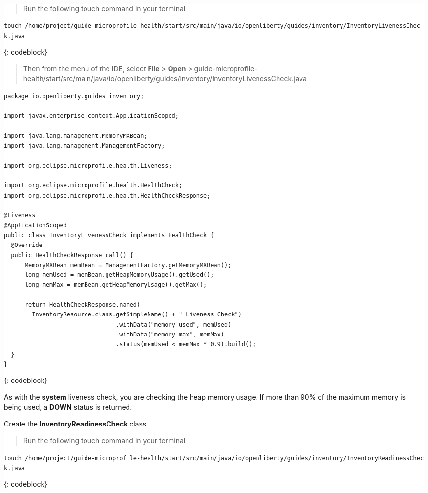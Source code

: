 > Run the following touch command in your terminal
```
touch /home/project/guide-microprofile-health/start/src/main/java/io/openliberty/guides/inventory/InventoryLivenessCheck.java
```
{: codeblock}


> Then from the menu of the IDE, select **File** > **Open** > guide-microprofile-health/start/src/main/java/io/openliberty/guides/inventory/InventoryLivenessCheck.java




```
package io.openliberty.guides.inventory;

import javax.enterprise.context.ApplicationScoped;

import java.lang.management.MemoryMXBean;
import java.lang.management.ManagementFactory;

import org.eclipse.microprofile.health.Liveness;

import org.eclipse.microprofile.health.HealthCheck;
import org.eclipse.microprofile.health.HealthCheckResponse;

@Liveness
@ApplicationScoped
public class InventoryLivenessCheck implements HealthCheck {
  @Override
  public HealthCheckResponse call() {
      MemoryMXBean memBean = ManagementFactory.getMemoryMXBean();
      long memUsed = memBean.getHeapMemoryUsage().getUsed();
      long memMax = memBean.getHeapMemoryUsage().getMax();

      return HealthCheckResponse.named(
        InventoryResource.class.getSimpleName() + " Liveness Check")
                                .withData("memory used", memUsed)
                                .withData("memory max", memMax)
                                .status(memUsed < memMax * 0.9).build();
  }
}
```
{: codeblock}



As with the **system** liveness check, you are checking the heap memory usage. If more
than 90% of the maximum memory is being used, a **DOWN** status is returned.

Create the **InventoryReadinessCheck** class.

> Run the following touch command in your terminal
```
touch /home/project/guide-microprofile-health/start/src/main/java/io/openliberty/guides/inventory/InventoryReadinessCheck.java
```
{: codeblock}
